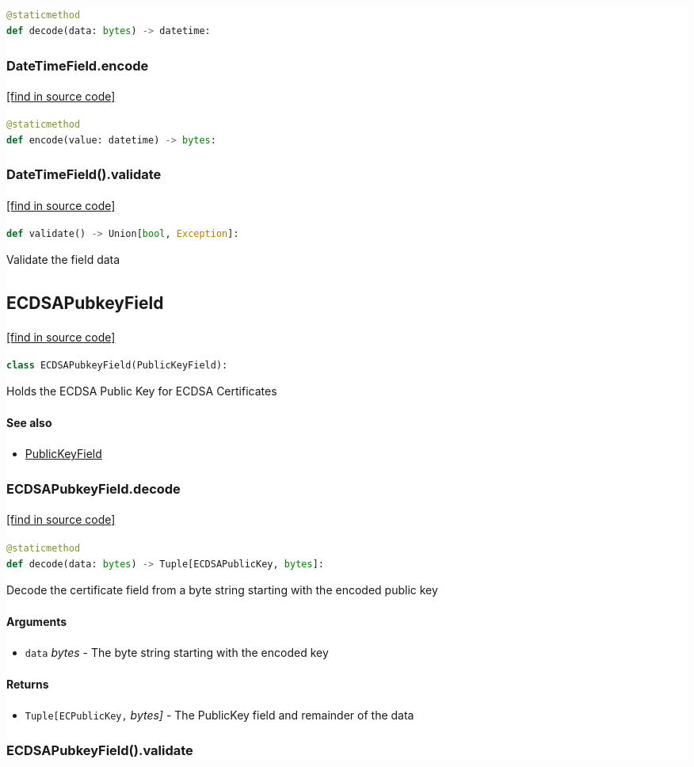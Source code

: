 ```python
@staticmethod
def decode(data: bytes) -> datetime:
```

### DateTimeField.encode

[[find in source code]](../../../src/sshkey_tools/fields.py#L310)

```python
@staticmethod
def encode(value: datetime) -> bytes:
```

### DateTimeField().validate

[[find in source code]](../../../src/sshkey_tools/fields.py#L322)

```python
def validate() -> Union[bool, Exception]:
```

Validate the field data

## ECDSAPubkeyField

[[find in source code]](../../../src/sshkey_tools/fields.py#L682)

```python
class ECDSAPubkeyField(PublicKeyField):
```

Holds the ECDSA Public Key for ECDSA Certificates

#### See also

- [PublicKeyField](#publickeyfield)

### ECDSAPubkeyField.decode

[[find in source code]](../../../src/sshkey_tools/fields.py#L687)

```python
@staticmethod
def decode(data: bytes) -> Tuple[ECDSAPublicKey, bytes]:
```

Decode the certificate field from a byte string
starting with the encoded public key

#### Arguments

- `data` *bytes* - The byte string starting with the encoded key

#### Returns

- `Tuple[ECPublicKey,` *bytes]* - The PublicKey field and remainder of the data

### ECDSAPubkeyField().validate
